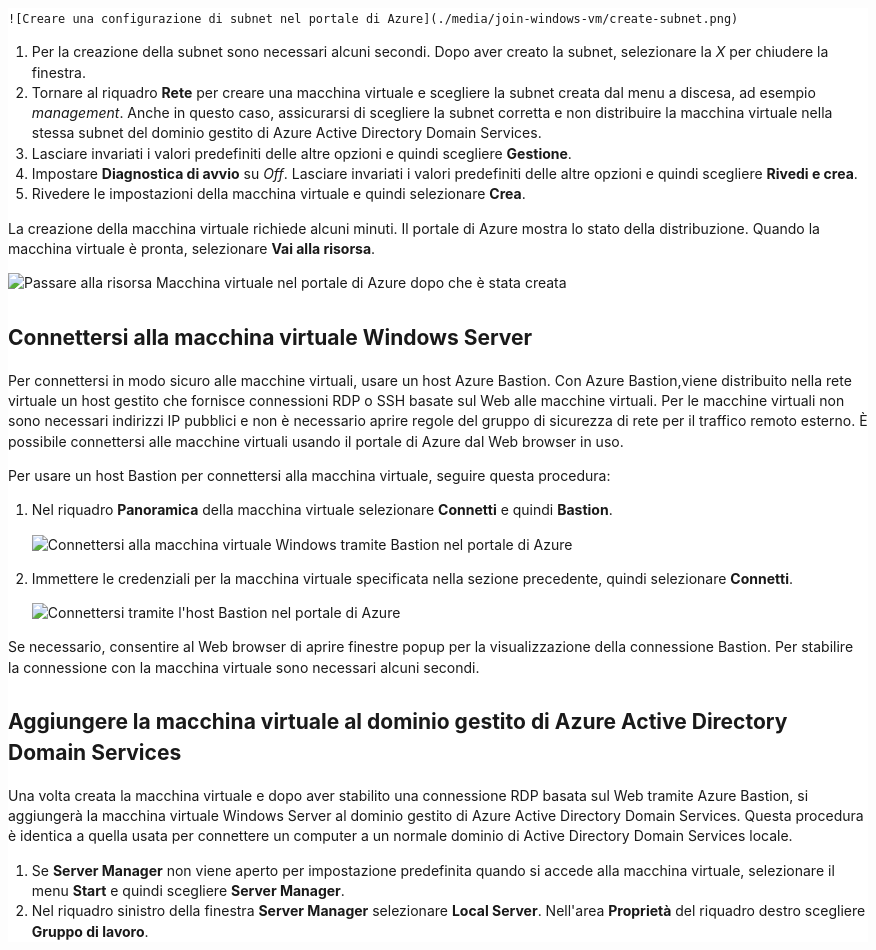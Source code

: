     ![Creare una configurazione di subnet nel portale di Azure](./media/join-windows-vm/create-subnet.png)

1. Per la creazione della subnet sono necessari alcuni secondi. Dopo aver creato la subnet, selezionare la *X* per chiudere la finestra.
1. Tornare al riquadro **Rete** per creare una macchina virtuale e scegliere la subnet creata dal menu a discesa, ad esempio *management*. Anche in questo caso, assicurarsi di scegliere la subnet corretta e non distribuire la macchina virtuale nella stessa subnet del dominio gestito di Azure Active Directory Domain Services.
1. Lasciare invariati i valori predefiniti delle altre opzioni e quindi scegliere **Gestione**.
1. Impostare **Diagnostica di avvio** su *Off*. Lasciare invariati i valori predefiniti delle altre opzioni e quindi scegliere **Rivedi e crea**.
1. Rivedere le impostazioni della macchina virtuale e quindi selezionare **Crea**.

La creazione della macchina virtuale richiede alcuni minuti. Il portale di Azure mostra lo stato della distribuzione. Quando la macchina virtuale è pronta, selezionare **Vai alla risorsa**.

![Passare alla risorsa Macchina virtuale nel portale di Azure dopo che è stata creata](./media/join-windows-vm/vm-created.png)

## <a name="connect-to-the-windows-server-vm"></a>Connettersi alla macchina virtuale Windows Server

Per connettersi in modo sicuro alle macchine virtuali, usare un host Azure Bastion. Con Azure Bastion,viene distribuito nella rete virtuale un host gestito che fornisce connessioni RDP o SSH basate sul Web alle macchine virtuali. Per le macchine virtuali non sono necessari indirizzi IP pubblici e non è necessario aprire regole del gruppo di sicurezza di rete per il traffico remoto esterno. È possibile connettersi alle macchine virtuali usando il portale di Azure dal Web browser in uso.

Per usare un host Bastion per connettersi alla macchina virtuale, seguire questa procedura:

1. Nel riquadro **Panoramica** della macchina virtuale selezionare **Connetti** e quindi **Bastion**.

    ![Connettersi alla macchina virtuale Windows tramite Bastion nel portale di Azure](./media/join-windows-vm/connect-to-vm.png)

1. Immettere le credenziali per la macchina virtuale specificata nella sezione precedente, quindi selezionare **Connetti**.

   ![Connettersi tramite l'host Bastion nel portale di Azure](./media/join-windows-vm/connect-to-bastion.png)

Se necessario, consentire al Web browser di aprire finestre popup per la visualizzazione della connessione Bastion. Per stabilire la connessione con la macchina virtuale sono necessari alcuni secondi.

## <a name="join-the-vm-to-the-azure-ad-ds-managed-domain"></a>Aggiungere la macchina virtuale al dominio gestito di Azure Active Directory Domain Services

Una volta creata la macchina virtuale e dopo aver stabilito una connessione RDP basata sul Web tramite Azure Bastion, si aggiungerà la macchina virtuale Windows Server al dominio gestito di Azure Active Directory Domain Services. Questa procedura è identica a quella usata per connettere un computer a un normale dominio di Active Directory Domain Services locale.

1. Se **Server Manager** non viene aperto per impostazione predefinita quando si accede alla macchina virtuale, selezionare il menu **Start** e quindi scegliere **Server Manager**.
1. Nel riquadro sinistro della finestra **Server Manager** selezionare **Local Server**. Nell'area **Proprietà** del riquadro destro scegliere **Gruppo di lavoro**.
